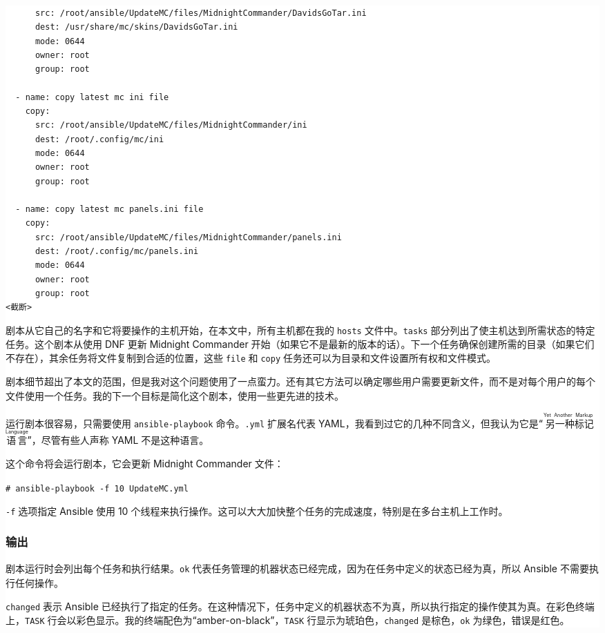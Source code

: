 ```
      src: /root/ansible/UpdateMC/files/MidnightCommander/DavidsGoTar.ini
      dest: /usr/share/mc/skins/DavidsGoTar.ini
      mode: 0644
      owner: root
      group: root

  - name: copy latest mc ini file
    copy:
      src: /root/ansible/UpdateMC/files/MidnightCommander/ini
      dest: /root/.config/mc/ini
      mode: 0644
      owner: root
      group: root

  - name: copy latest mc panels.ini file
    copy:
      src: /root/ansible/UpdateMC/files/MidnightCommander/panels.ini
      dest: /root/.config/mc/panels.ini
      mode: 0644
      owner: root
      group: root
<截断>

```

剧本从它自己的名字和它将要操作的主机开始，在本文中，所有主机都在我的 `hosts` 文件中。`tasks` 部分列出了使主机达到所需状态的特定任务。这个剧本从使用 DNF 更新 Midnight Commander 开始（如果它不是最新的版本的话）。下一个任务确保创建所需的目录（如果它们不存在），其余任务将文件复制到合适的位置，这些 `file` 和 `copy` 任务还可以为目录和文件设置所有权和文件模式。


剧本细节超出了本文的范围，但是我对这个问题使用了一点蛮力。还有其它方法可以确定哪些用户需要更新文件，而不是对每个用户的每个文件使用一个任务。我的下一个目标是简化这个剧本，使用一些更先进的技术。


运行剧本很容易，只需要使用 `ansible-playbook` 命令。`.yml` 扩展名代表 YAML，我看到过它的几种不同含义，但我认为它是“<ruby> 另一种标记语言 <rt>  Yet Another Markup Language </rt></ruby>”，尽管有些人声称 YAML 不是这种语言。


这个命令将会运行剧本，它会更新 Midnight Commander 文件：



```
# ansible-playbook -f 10 UpdateMC.yml

```

`-f` 选项指定 Ansible 使用 10 个线程来执行操作。这可以大大加快整个任务的完成速度，特别是在多台主机上工作时。


### 输出


剧本运行时会列出每个任务和执行结果。`ok` 代表任务管理的机器状态已经完成，因为在任务中定义的状态已经为真，所以 Ansible 不需要执行任何操作。


`changed` 表示 Ansible 已经执行了指定的任务。在这种情况下，任务中定义的机器状态不为真，所以执行指定的操作使其为真。在彩色终端上，`TASK` 行会以彩色显示。我的终端配色为“amber-on-black”，`TASK` 行显示为琥珀色，`changed` 是棕色，`ok` 为绿色，错误是红色。
